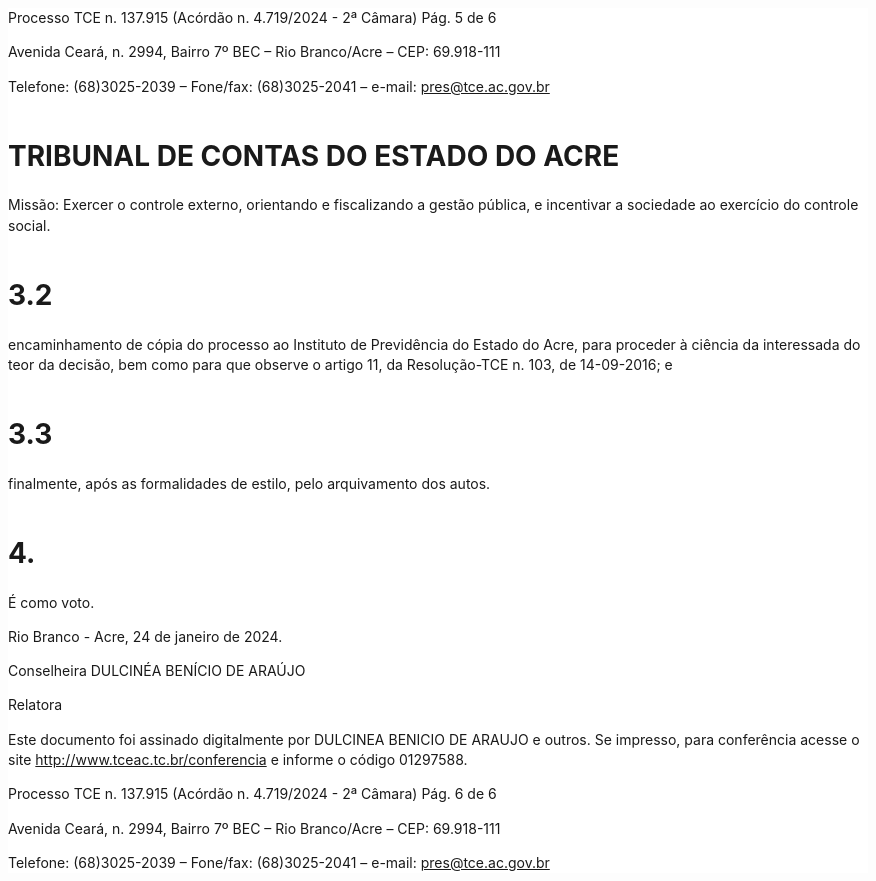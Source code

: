 Processo TCE n. 137.915 (Acórdão n. 4.719/2024 - 2ª Câmara) Pág. 5 de 6

Avenida Ceará, n. 2994, Bairro 7º BEC – Rio Branco/Acre – CEP: 69.918-111

Telefone: (68)3025-2039 – Fone/fax: (68)3025-2041 – e-mail: pres@tce.ac.gov.br

# TRIBUNAL DE CONTAS DO ESTADO DO ACRE

Missão: Exercer o controle externo, orientando e fiscalizando a gestão pública, e incentivar a sociedade ao exercício do controle social.

# 3.2

encaminhamento de cópia do processo ao Instituto de Previdência do Estado do Acre, para proceder à ciência da interessada do teor da decisão, bem como para que observe o artigo 11, da Resolução-TCE n. 103, de 14-09-2016; e

# 3.3

finalmente, após as formalidades de estilo, pelo arquivamento dos autos.

# 4.

É como voto.

Rio Branco - Acre, 24 de janeiro de 2024.

Conselheira DULCINÉA BENÍCIO DE ARAÚJO

Relatora

Este documento foi assinado digitalmente por DULCINEA BENICIO DE ARAUJO e outros. Se impresso, para conferência acesse o site http://www.tceac.tc.br/conferencia e informe o código 01297588.

Processo TCE n. 137.915 (Acórdão n. 4.719/2024 - 2ª Câmara) Pág. 6 de 6

Avenida Ceará, n. 2994, Bairro 7º BEC – Rio Branco/Acre – CEP: 69.918-111

Telefone: (68)3025-2039 – Fone/fax: (68)3025-2041 – e-mail: pres@tce.ac.gov.br

